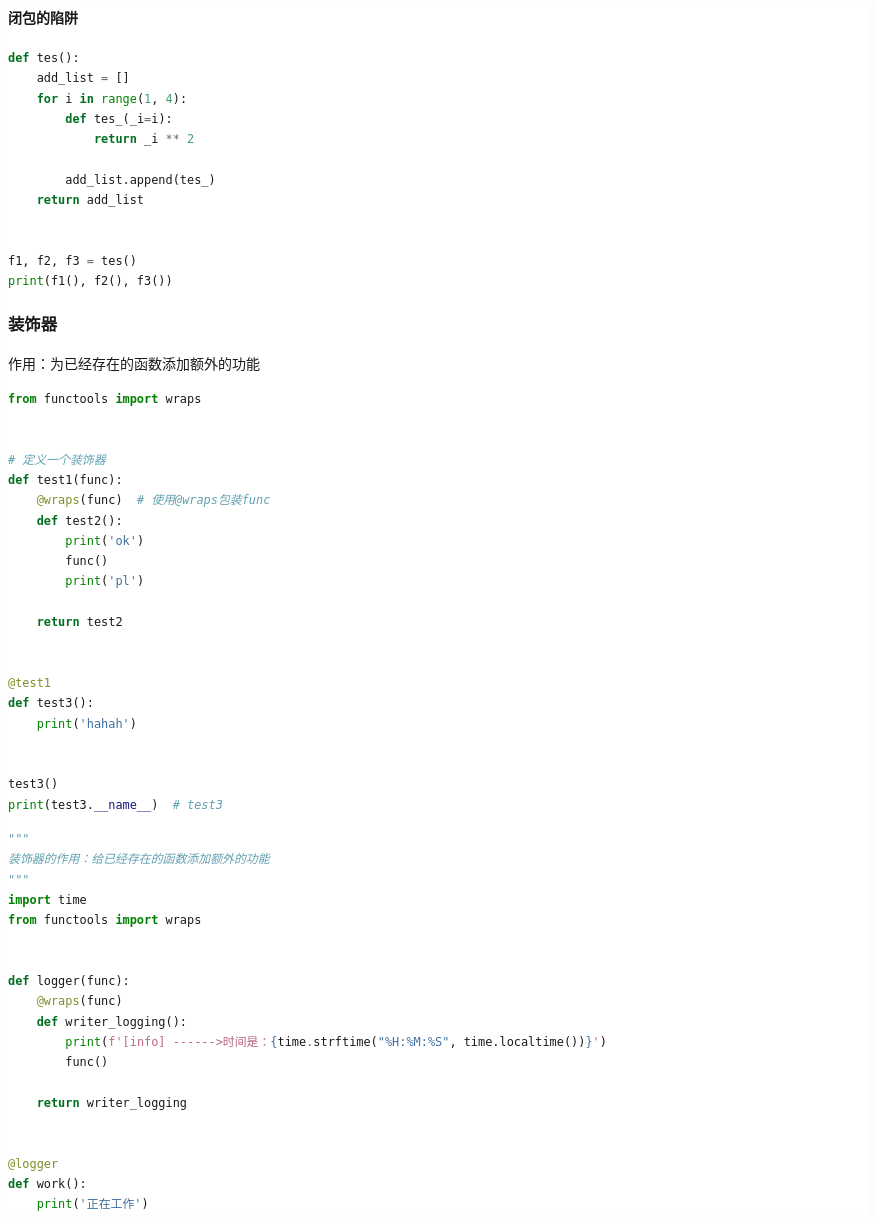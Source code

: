 #### 闭包的陷阱

```python
def tes():
    add_list = []
    for i in range(1, 4):
        def tes_(_i=i):
            return _i ** 2

        add_list.append(tes_)
    return add_list


f1, f2, f3 = tes()
print(f1(), f2(), f3())
```

### 装饰器

作用：为已经存在的函数添加额外的功能

```python
from functools import wraps


# 定义一个装饰器
def test1(func):
    @wraps(func)  # 使用@wraps包装func
    def test2():
        print('ok')
        func()
        print('pl')

    return test2


@test1
def test3():
    print('hahah')


test3()
print(test3.__name__)  # test3
```

```python
"""
装饰器的作用：给已经存在的函数添加额外的功能
"""
import time
from functools import wraps


def logger(func):
    @wraps(func)
    def writer_logging():
        print(f'[info] ------>时间是：{time.strftime("%H:%M:%S", time.localtime())}')
        func()

    return writer_logging


@logger
def work():
    print('正在工作')

```